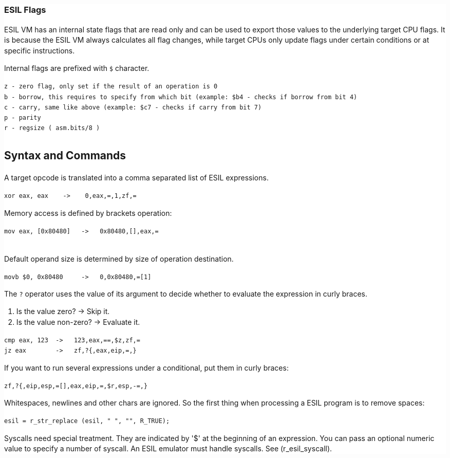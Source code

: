 ### ESIL Flags

ESIL VM has an internal state flags that are read only and can be used to export those values to the underlying target CPU flags. It is because the ESIL VM always calculates all flag changes, while target CPUs only update flags under certain conditions or at specific instructions.

Internal flags are prefixed with `$` character.

```
z - zero flag, only set if the result of an operation is 0
b - borrow, this requires to specify from which bit (example: $b4 - checks if borrow from bit 4)
c - carry, same like above (example: $c7 - checks if carry from bit 7)
p - parity
r - regsize ( asm.bits/8 )
```

## Syntax and Commands
A target opcode is translated into a comma separated list of ESIL expressions.
```
xor eax, eax    ->    0,eax,=,1,zf,=
```
Memory access is defined by brackets operation:
```
mov eax, [0x80480]   ->   0x80480,[],eax,=


```
Default operand size is determined by size of operation destination.
```
movb $0, 0x80480     ->   0,0x80480,=[1]
```

The `?` operator uses the value of its argument to decide whether to evaluate the expression in curly braces.

1. Is the value zero?      -> Skip it.
2. Is the value non-zero?  -> Evaluate it.

```
cmp eax, 123  ->   123,eax,==,$z,zf,=
jz eax        ->   zf,?{,eax,eip,=,}
```


If you want to run several expressions under a conditional, put them in curly braces:
```
zf,?{,eip,esp,=[],eax,eip,=,$r,esp,-=,}
```

Whitespaces, newlines and other chars are ignored. So the first thing when processing a ESIL program is to remove spaces:
```
esil = r_str_replace (esil, " ", "", R_TRUE);
```

Syscalls need special treatment. They are indicated by '$' at the beginning of an expression. You can pass an optional numeric value to specify a number of syscall. An ESIL emulator must handle syscalls. See (r_esil_syscall).
